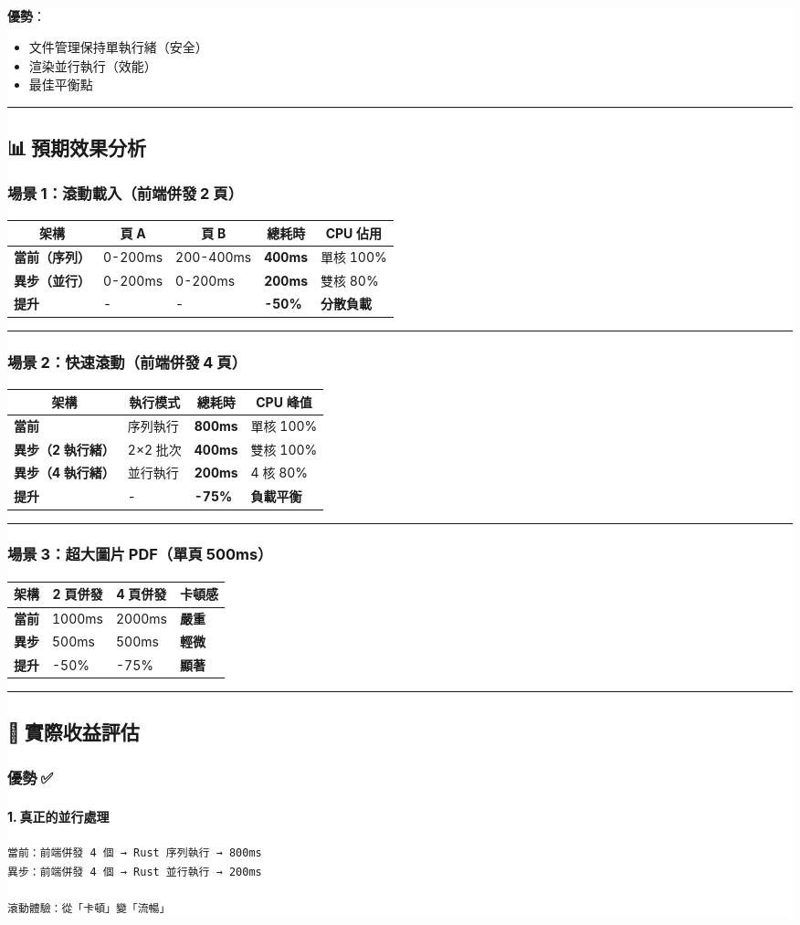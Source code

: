 **優勢**：
- 文件管理保持單執行緒（安全）
- 渲染並行執行（效能）
- 最佳平衡點

---

## 📊 預期效果分析

### 場景 1：滾動載入（前端併發 2 頁）

| 架構 | 頁 A | 頁 B | 總耗時 | CPU 佔用 |
|------|------|------|--------|---------|
| **當前（序列）** | 0-200ms | 200-400ms | **400ms** | 單核 100% |
| **異步（並行）** | 0-200ms | 0-200ms | **200ms** | 雙核 80% |
| **提升** | - | - | **-50%** | **分散負載** |

---

### 場景 2：快速滾動（前端併發 4 頁）

| 架構 | 執行模式 | 總耗時 | CPU 峰值 |
|------|---------|--------|---------|
| **當前** | 序列執行 | **800ms** | 單核 100% |
| **異步（2 執行緒）** | 2×2 批次 | **400ms** | 雙核 100% |
| **異步（4 執行緒）** | 並行執行 | **200ms** | 4 核 80% |
| **提升** | - | **-75%** | **負載平衡** |

---

### 場景 3：超大圖片 PDF（單頁 500ms）

| 架構 | 2 頁併發 | 4 頁併發 | 卡頓感 |
|------|---------|---------|--------|
| **當前** | 1000ms | 2000ms | **嚴重** |
| **異步** | 500ms | 500ms | **輕微** |
| **提升** | -50% | -75% | **顯著** |

---

## 🎯 實際收益評估

### 優勢 ✅

#### 1. **真正的並行處理**
```
當前：前端併發 4 個 → Rust 序列執行 → 800ms
異步：前端併發 4 個 → Rust 並行執行 → 200ms

滾動體驗：從「卡頓」變「流暢」
```
